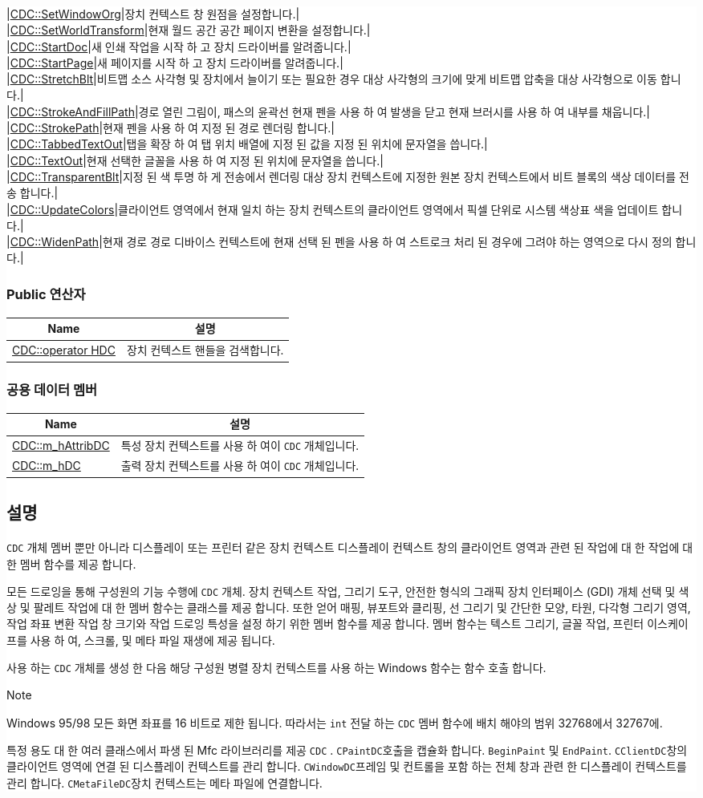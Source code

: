 |[CDC::SetWindowOrg](../Topic/CDC::SetWindowOrg.md)|장치 컨텍스트 창 원점을 설정합니다.|  
|[CDC::SetWorldTransform](../Topic/CDC::SetWorldTransform.md)|현재 월드 공간 공간 페이지 변환을 설정합니다.|  
|[CDC::StartDoc](../Topic/CDC::StartDoc.md)|새 인쇄 작업을 시작 하 고 장치 드라이버를 알려줍니다.|  
|[CDC::StartPage](../Topic/CDC::StartPage.md)|새 페이지를 시작 하 고 장치 드라이버를 알려줍니다.|  
|[CDC::StretchBlt](../Topic/CDC::StretchBlt.md)|비트맵 소스 사각형 및 장치에서 늘이기 또는 필요한 경우 대상 사각형의 크기에 맞게 비트맵 압축을 대상 사각형으로 이동 합니다.|  
|[CDC::StrokeAndFillPath](../Topic/CDC::StrokeAndFillPath.md)|경로 열린 그림이, 패스의 윤곽선 현재 펜을 사용 하 여 발생을 닫고 현재 브러시를 사용 하 여 내부를 채웁니다.|  
|[CDC::StrokePath](../Topic/CDC::StrokePath.md)|현재 펜을 사용 하 여 지정 된 경로 렌더링 합니다.|  
|[CDC::TabbedTextOut](../Topic/CDC::TabbedTextOut.md)|탭을 확장 하 여 탭 위치 배열에 지정 된 값을 지정 된 위치에 문자열을 씁니다.|  
|[CDC::TextOut](../Topic/CDC::TextOut.md)|현재 선택한 글꼴을 사용 하 여 지정 된 위치에 문자열을 씁니다.|  
|[CDC::TransparentBlt](../Topic/CDC::TransparentBlt.md)|지정 된 색 투명 하 게 전송에서 렌더링 대상 장치 컨텍스트에 지정한 원본 장치 컨텍스트에서 비트 블록의 색상 데이터를 전송 합니다.|  
|[CDC::UpdateColors](../Topic/CDC::UpdateColors.md)|클라이언트 영역에서 현재 일치 하는 장치 컨텍스트의 클라이언트 영역에서 픽셀 단위로 시스템 색상표 색을 업데이트 합니다.|  
|[CDC::WidenPath](../Topic/CDC::WidenPath.md)|현재 경로 경로 디바이스 컨텍스트에 현재 선택 된 펜을 사용 하 여 스트로크 처리 된 경우에 그려야 하는 영역으로 다시 정의 합니다.|  
  
### Public 연산자  
  
|Name|설명|  
|----------|--------|  
|[CDC::operator HDC](../Topic/CDC::operator%20HDC.md)|장치 컨텍스트 핸들을 검색합니다.|  
  
### 공용 데이터 멤버  
  
|Name|설명|  
|----------|--------|  
|[CDC::m\_hAttribDC](../Topic/CDC::m_hAttribDC.md)|특성 장치 컨텍스트를 사용 하 여이 `CDC` 개체입니다.|  
|[CDC::m\_hDC](../Topic/CDC::m_hDC.md)|출력 장치 컨텍스트를 사용 하 여이 `CDC` 개체입니다.|  
  
## 설명  
 `CDC` 개체 멤버 뿐만 아니라 디스플레이 또는 프린터 같은 장치 컨텍스트 디스플레이 컨텍스트 창의 클라이언트 영역과 관련 된 작업에 대 한 작업에 대 한 멤버 함수를 제공 합니다.  
  
 모든 드로잉을 통해 구성원의 기능 수행에 `CDC` 개체.  장치 컨텍스트 작업, 그리기 도구, 안전한 형식의 그래픽 장치 인터페이스 \(GDI\) 개체 선택 및 색상 및 팔레트 작업에 대 한 멤버 함수는 클래스를 제공 합니다.  또한 얻어 매핑, 뷰포트와 클리핑, 선 그리기 및 간단한 모양, 타원, 다각형 그리기 영역, 작업 좌표 변환 작업 창 크기와 작업 드로잉 특성을 설정 하기 위한 멤버 함수를 제공 합니다.  멤버 함수는 텍스트 그리기, 글꼴 작업, 프린터 이스케이프를 사용 하 여, 스크롤, 및 메타 파일 재생에 제공 됩니다.  
  
 사용 하는 `CDC` 개체를 생성 한 다음 해당 구성원 병렬 장치 컨텍스트를 사용 하는 Windows 함수는 함수 호출 합니다.  
  
> [!NOTE]
>  Windows 95\/98 모든 화면 좌표를 16 비트로 제한 됩니다.  따라서는 `int` 전달 하는 `CDC` 멤버 함수에 배치 해야의 범위 32768에서 32767에.  
  
 특정 용도 대 한 여러 클래스에서 파생 된 Mfc 라이브러리를 제공 `CDC` .  `CPaintDC`호출을 캡슐화 합니다. `BeginPaint` 및 `EndPaint`.  `CClientDC`창의 클라이언트 영역에 연결 된 디스플레이 컨텍스트를 관리 합니다.  `CWindowDC`프레임 및 컨트롤을 포함 하는 전체 창과 관련 한 디스플레이 컨텍스트를 관리 합니다.  `CMetaFileDC`장치 컨텍스트는 메타 파일에 연결합니다.  
  
